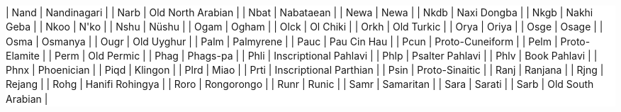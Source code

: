 | Nand        | Nandinagari                 |
| Narb        | Old North Arabian           |
| Nbat        | Nabataean                   |
| Newa        | Newa                        |
| Nkdb        | Naxi Dongba                 |
| Nkgb        | Nakhi Geba                  |
| Nkoo        | N\'ko                       |
| Nshu        | Nüshu                       |
| Ogam        | Ogham                       |
| Olck        | Ol Chiki                    |
| Orkh        | Old Turkic                  |
| Orya        | Oriya                       |
| Osge        | Osage                       |
| Osma        | Osmanya                     |
| Ougr        | Old Uyghur                  |
| Palm        | Palmyrene                   |
| Pauc        | Pau Cin Hau                 |
| Pcun        | Proto-Cuneiform             |
| Pelm        | Proto-Elamite               |
| Perm        | Old Permic                  |
| Phag        | Phags-pa                    |
| Phli        | Inscriptional Pahlavi       |
| Phlp        | Psalter Pahlavi             |
| Phlv        | Book Pahlavi                |
| Phnx        | Phoenician                  |
| Piqd        | Klingon                     |
| Plrd        | Miao                        |
| Prti        | Inscriptional Parthian      |
| Psin        | Proto-Sinaitic              |
| Ranj        | Ranjana                     |
| Rjng        | Rejang                      |
| Rohg        | Hanifi Rohingya             |
| Roro        | Rongorongo                  |
| Runr        | Runic                       |
| Samr        | Samaritan                   |
| Sara        | Sarati                      |
| Sarb        | Old South Arabian           |